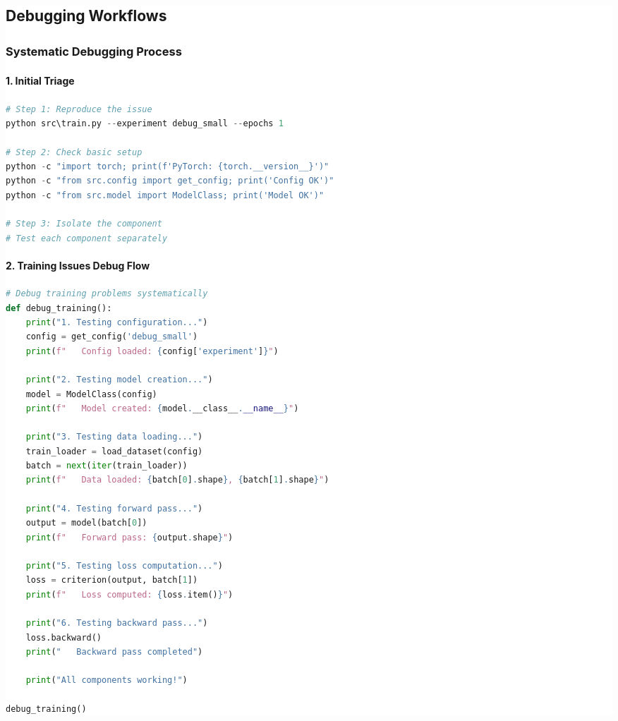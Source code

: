 
## **Debugging Workflows**

### **Systematic Debugging Process**

#### **1. Initial Triage**
```python
# Step 1: Reproduce the issue
python src\train.py --experiment debug_small --epochs 1

# Step 2: Check basic setup
python -c "import torch; print(f'PyTorch: {torch.__version__}')"
python -c "from src.config import get_config; print('Config OK')"
python -c "from src.model import ModelClass; print('Model OK')"

# Step 3: Isolate the component
# Test each component separately
```

#### **2. Training Issues Debug Flow**
```python
# Debug training problems systematically
def debug_training():
    print("1. Testing configuration...")
    config = get_config('debug_small')
    print(f"   Config loaded: {config['experiment']}")
    
    print("2. Testing model creation...")
    model = ModelClass(config)
    print(f"   Model created: {model.__class__.__name__}")
    
    print("3. Testing data loading...")
    train_loader = load_dataset(config)
    batch = next(iter(train_loader))
    print(f"   Data loaded: {batch[0].shape}, {batch[1].shape}")
    
    print("4. Testing forward pass...")
    output = model(batch[0])
    print(f"   Forward pass: {output.shape}")
    
    print("5. Testing loss computation...")
    loss = criterion(output, batch[1])
    print(f"   Loss computed: {loss.item()}")
    
    print("6. Testing backward pass...")
    loss.backward()
    print("   Backward pass completed")
    
    print("All components working!")

debug_training()
```
